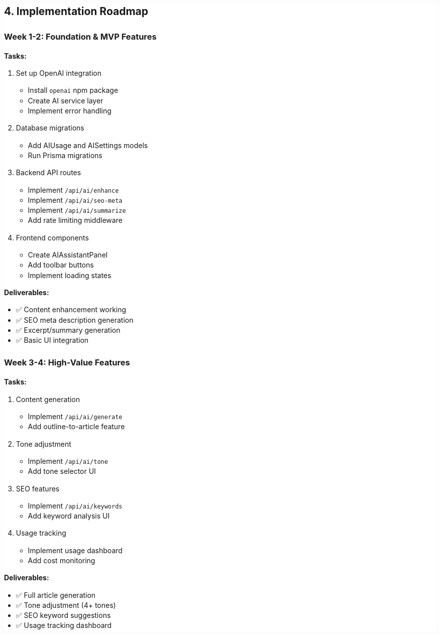 
## 4. Implementation Roadmap

### **Week 1-2: Foundation & MVP Features**

**Tasks:**
1. Set up OpenAI integration
   - Install `openai` npm package
   - Create AI service layer
   - Implement error handling
   
2. Database migrations
   - Add AIUsage and AISettings models
   - Run Prisma migrations
   
3. Backend API routes
   - Implement `/api/ai/enhance`
   - Implement `/api/ai/seo-meta`
   - Implement `/api/ai/summarize`
   - Add rate limiting middleware
   
4. Frontend components
   - Create AIAssistantPanel
   - Add toolbar buttons
   - Implement loading states

**Deliverables:**
- ✅ Content enhancement working
- ✅ SEO meta description generation
- ✅ Excerpt/summary generation
- ✅ Basic UI integration

### **Week 3-4: High-Value Features**

**Tasks:**
1. Content generation
   - Implement `/api/ai/generate`
   - Add outline-to-article feature
   
2. Tone adjustment
   - Implement `/api/ai/tone`
   - Add tone selector UI
   
3. SEO features
   - Implement `/api/ai/keywords`
   - Add keyword analysis UI
   
4. Usage tracking
   - Implement usage dashboard
   - Add cost monitoring

**Deliverables:**
- ✅ Full article generation
- ✅ Tone adjustment (4+ tones)
- ✅ SEO keyword suggestions
- ✅ Usage tracking dashboard
